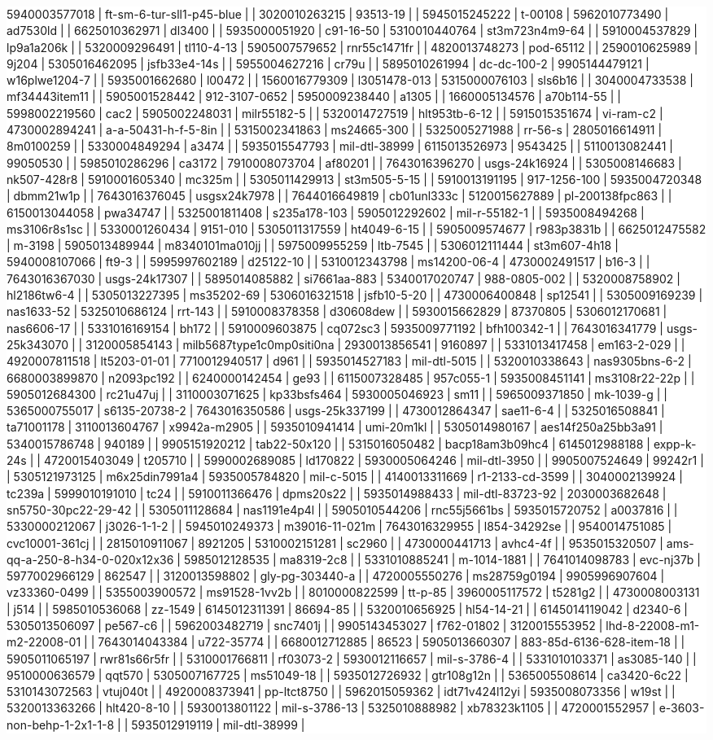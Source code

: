 5940003577018 | ft-sm-6-tur-sll1-p45-blue |  | 3020010263215 | 93513-19 |  | 5945015245222 | t-00108 | 
5962010773490 | ad7530ld |  | 6625010362971 | dl3400 |  | 5935000051920 | c91-16-50 | 
5310010440764 | st3m723n4m9-64 |  | 5910004537829 | lp9a1a206k |  | 5320009296491 | tl110-4-13 | 
5905007579652 | rnr55c1471fr |  | 4820013748273 | pod-65112 |  | 2590010625989 | 9j204 | 
5305016462095 | jsfb33e4-14s |  | 5955004627216 | cr79u |  | 5895010261994 | dc-dc-100-2 | 
9905144479121 | w16plwe1204-7 |  | 5935001662680 | l00472 |  | 1560016779309 | l3051478-013 | 
5315000076103 | sls6b16 |  | 3040004733538 | mf34443item11 |  | 5905001528442 | 912-3107-0652 | 
5950009238440 | a1305 |  | 1660005134576 | a70b114-55 |  | 5998002219560 | cac2 | 
5905002248031 | milr55182-5 |  | 5320014727519 | hlt953tb-6-12 |  | 5915015351674 | vi-ram-c2 | 
4730002894241 | a-a-50431-h-f-5-8in |  | 5315002341863 | ms24665-300 |  | 5325005271988 | rr-56-s | 
2805016614911 | 8m0100259 |  | 5330004849294 | a3474 |  | 5935015547793 | mil-dtl-38999 | 
6115013526973 | 9543425 |  | 5110013082441 | 99050530 |  | 5985010286296 | ca3172 | 
7910008073704 | af80201 |  | 7643016396270 | usgs-24k16924 |  | 5305008146683 | nk507-428r8 | 
5910001605340 | mc325m |  | 5305011429913 | st3m505-5-15 |  | 5910013191195 | 917-1256-100 | 
5935004720348 | dbmm21w1p |  | 7643016376045 | usgsx24k7978 |  | 7644016649819 | cb01unl333c | 
5120015627889 | pl-200138fpc863 |  | 6150013044058 | pwa34747 |  | 5325001811408 | s235a178-103 | 
5905012292602 | mil-r-55182-1 |  | 5935008494268 | ms3106r8s1sc |  | 5330001260434 | 9151-010 | 
5305011317559 | ht4049-6-15 |  | 5905009574677 | r983p3831b |  | 6625012475582 | m-3198 | 
5905013489944 | m8340101ma010jj |  | 5975009955259 | ltb-7545 |  | 5306012111444 | st3m607-4h18 | 
5940008107066 | ft9-3 |  | 5995997602189 | d25122-10 |  | 5310012343798 | ms14200-06-4 | 
4730002491517 | b16-3 |  | 7643016367030 | usgs-24k17307 |  | 5895014085882 | si7661aa-883 | 
5340017020747 | 988-0805-002 |  | 5320008758902 | hl2186tw6-4 |  | 5305013227395 | ms35202-69 | 
5306016321518 | jsfb10-5-20 |  | 4730006400848 | sp12541 |  | 5305009169239 | nas1633-52 | 
5325010686124 | rrt-143 |  | 5910008378358 | d30608dew |  | 5930015662829 | 87370805 | 
5306012170681 | nas6606-17 |  | 5331016169154 | bh172 |  | 5910009603875 | cq072sc3 | 
5935009771192 | bfh100342-1 |  | 7643016341779 | usgs-25k343070 |  | 3120005854143 | milb5687type1c0mp0siti0na | 
2930013856541 | 9160897 |  | 5331013417458 | em163-2-029 |  | 4920007811518 | lt5203-01-01 | 
7710012940517 | d961 |  | 5935014527183 | mil-dtl-5015 |  | 5320010338643 | nas9305bns-6-2 | 
6680003899870 | n2093pc192 |  | 6240000142454 | ge93 |  | 6115007328485 | 957c055-1 | 
5935008451141 | ms3108r22-22p |  | 5905012684300 | rc21u47uj |  | 3110003071625 | kp33bsfs464 | 
5930005046923 | sm11 |  | 5965009371850 | mk-1039-g |  | 5365000755017 | s6135-20738-2 | 
7643016350586 | usgs-25k337199 |  | 4730012864347 | sae11-6-4 |  | 5325016508841 | ta71001178 | 
3110013604767 | x9942a-m2905 |  | 5935010941414 | umi-20m1kl |  | 5305014980167 | aes14f250a25bb3a91 | 
5340015786748 | 940189 |  | 9905151920212 | tab22-50x120 |  | 5315016050482 | bacp18am3b09hc4 | 
6145012988188 | expp-k-24s |  | 4720015403049 | t205710 |  | 5990002689085 | ld170822 | 
5930005064246 | mil-dtl-3950 |  | 9905007524649 | 99242r1 |  | 5305121973125 | m6x25din7991a4 | 
5935005784820 | mil-c-5015 |  | 4140013311669 | r1-2133-cd-3599 |  | 3040002139924 | tc239a | 
5999010191010 | tc24 |  | 5910011366476 | dpms20s22 |  | 5935014988433 | mil-dtl-83723-92 | 
2030003682648 | sn5750-30pc22-29-42 |  | 5305011128684 | nas1191e4p4l |  | 5905010544206 | rnc55j5661bs | 
5935015720752 | a0037816 |  | 5330000212067 | j3026-1-1-2 |  | 5945010249373 | m39016-11-021m | 
7643016329955 | l854-34292se |  | 9540014751085 | cvc10001-361cj |  | 2815010911067 | 8921205 | 
5310002151281 | sc2960 |  | 4730000441713 | avhc4-4f |  | 9535015320507 | ams-qq-a-250-8-h34-0-020x12x36 | 
5985012128535 | ma8319-2c8 |  | 5331010885241 | m-1014-1881 |  | 7641014098783 | evc-nj37b | 
5977002966129 | 862547 |  | 3120013598802 | gly-pg-303440-a |  | 4720005550276 | ms28759g0194 | 
9905996907604 | vz33360-0499 |  | 5355003900572 | ms91528-1vv2b |  | 8010000822599 | tt-p-85 | 
3960005117572 | t5281g2 |  | 4730008003131 | j514 |  | 5985010536068 | zz-1549 | 
6145012311391 | 86694-85 |  | 5320010656925 | hl54-14-21 |  | 6145014119042 | d2340-6 | 
5305013506097 | pe567-c6 |  | 5962003482719 | snc7401j |  | 9905143453027 | f762-01802 | 
3120015553952 | lhd-8-22008-m1-m2-22008-01 |  | 7643014043384 | u722-35774 |  | 6680012712885 | 86523 | 
5905013660307 | 883-85d-6136-628-item-18 |  | 5905011065197 | rwr81s66r5fr |  | 5310001766811 | rf03073-2 | 
5930012116657 | mil-s-3786-4 |  | 5331010103371 | as3085-140 |  | 9510000636579 | qqt570 | 
5305007167725 | ms51049-18 |  | 5935012726932 | gtr108g12n |  | 5365005508614 | ca3420-6c22 | 
5310143072563 | vtuj040t |  | 4920008373941 | pp-ltct8750 |  | 5962015059362 | idt71v424l12yi | 
5935008073356 | w19st |  | 5320013363266 | hlt420-8-10 |  | 5930013801122 | mil-s-3786-13 | 
5325010888982 | xb78323k1105 |  | 4720001552957 | e-3603-non-behp-1-2x1-1-8 |  | 5935012919119 | mil-dtl-38999 | 